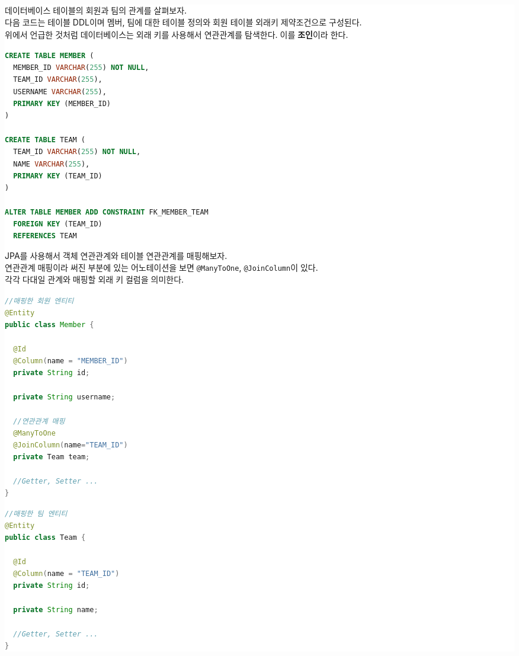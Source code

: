 데이터베이스 테이블의 회원과 팀의 관계를 살펴보자.<br>
다음 코드는 테이블 DDL이며 멤버, 팀에 대한 테이블 정의와 회원 테이블 외래키 제약조건으로 구성된다.<br>
위에서 언급한 것처럼 데이터베이스는 외래 키를 사용해서 연관관계를 탐색한다. 이를 **조인**이라 한다.<br>
```sql
CREATE TABLE MEMBER (
  MEMBER_ID VARCHAR(255) NOT NULL,
  TEAM_ID VARCHAR(255),
  USERNAME VARCHAR(255),
  PRIMARY KEY (MEMBER_ID)
)

CREATE TABLE TEAM (
  TEAM_ID VARCHAR(255) NOT NULL,
  NAME VARCHAR(255),
  PRIMARY KEY (TEAM_ID)
)

ALTER TABLE MEMBER ADD CONSTRAINT FK_MEMBER_TEAM
  FOREIGN KEY (TEAM_ID)
  REFERENCES TEAM
```

JPA를 사용해서 객체 연관관계와 테이블 연관관계를 매핑해보자.<br>
연관관계 매핑이라 써진 부분에 있는 어노테이션을 보면 `@ManyToOne`, `@JoinColumn`이 있다.<br>
각각 다대일 관계와 매핑할 외래 키 컬럼을 의미한다.<br>
```java
//매핑한 회원 엔티티
@Entity
public class Member {

  @Id
  @Column(name = "MEMBER_ID")
  private String id;

  private String username;

  //연관관계 매핑
  @ManyToOne
  @JoinColumn(name="TEAM_ID")
  private Team team;

  //Getter, Setter ...
}
```
```java
//매핑한 팀 엔티티
@Entity
public class Team {

  @Id
  @Column(name = "TEAM_ID")
  private String id;

  private String name;

  //Getter, Setter ...
}
```
